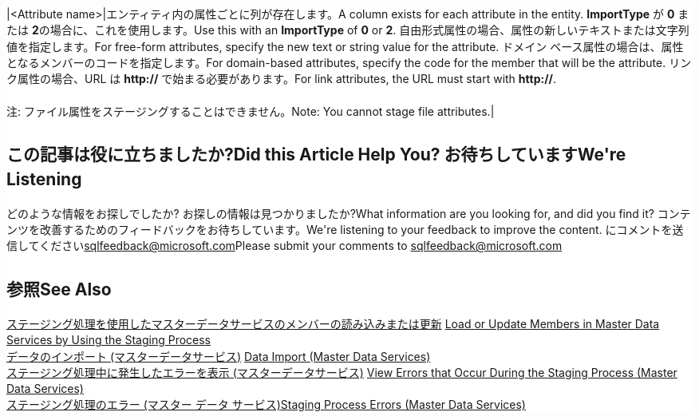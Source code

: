 |\<Attribute name>|<span data-ttu-id="d0da1-169">エンティティ内の属性ごとに列が存在します。</span><span class="sxs-lookup"><span data-stu-id="d0da1-169">A column exists for each attribute in the entity.</span></span> <span data-ttu-id="d0da1-170">**ImportType** が **0** または **2**の場合に、これを使用します。</span><span class="sxs-lookup"><span data-stu-id="d0da1-170">Use this with an **ImportType** of **0** or **2**.</span></span> <span data-ttu-id="d0da1-171">自由形式属性の場合、属性の新しいテキストまたは文字列値を指定します。</span><span class="sxs-lookup"><span data-stu-id="d0da1-171">For free-form attributes, specify the new text or string value for the attribute.</span></span> <span data-ttu-id="d0da1-172">ドメイン ベース属性の場合は、属性となるメンバーのコードを指定します。</span><span class="sxs-lookup"><span data-stu-id="d0da1-172">For domain-based attributes, specify the code for the member that will be the attribute.</span></span> <span data-ttu-id="d0da1-173">リンク属性の場合、URL は **http://** で始まる必要があります。</span><span class="sxs-lookup"><span data-stu-id="d0da1-173">For link attributes, the URL must start with **http://**.</span></span><br /><br /> <span data-ttu-id="d0da1-174">注: ファイル属性をステージングすることはできません。</span><span class="sxs-lookup"><span data-stu-id="d0da1-174">Note: You cannot stage file attributes.</span></span>|  
  
##  <a name="did-this-article-help-you-were-listening"></a><a name="feedback"></a><span data-ttu-id="d0da1-175">この記事は役に立ちましたか?</span><span class="sxs-lookup"><span data-stu-id="d0da1-175">Did this Article Help You?</span></span> <span data-ttu-id="d0da1-176">お待ちしています</span><span class="sxs-lookup"><span data-stu-id="d0da1-176">We're Listening</span></span>  
 <span data-ttu-id="d0da1-177">どのような情報をお探しでしたか? お探しの情報は見つかりましたか?</span><span class="sxs-lookup"><span data-stu-id="d0da1-177">What information are you looking for, and did you find it?</span></span> <span data-ttu-id="d0da1-178">コンテンツを改善するためのフィードバックをお待ちしています。</span><span class="sxs-lookup"><span data-stu-id="d0da1-178">We're listening to your feedback to improve the content.</span></span> <span data-ttu-id="d0da1-179">にコメントを送信してください[sqlfeedback@microsoft.com](mailto:sqlfeedback@microsoft.com?subject=Your%20feedback%20about%20the%20Leaf%20Member%20Staging%20Table%20page)</span><span class="sxs-lookup"><span data-stu-id="d0da1-179">Please submit your comments to [sqlfeedback@microsoft.com](mailto:sqlfeedback@microsoft.com?subject=Your%20feedback%20about%20the%20Leaf%20Member%20Staging%20Table%20page)</span></span>  
  
## <a name="see-also"></a><span data-ttu-id="d0da1-180">参照</span><span class="sxs-lookup"><span data-stu-id="d0da1-180">See Also</span></span>  
 <span data-ttu-id="d0da1-181">[ステージング処理を使用したマスターデータサービスのメンバーの読み込みまたは更新](add-update-and-delete-data-master-data-services.md) </span><span class="sxs-lookup"><span data-stu-id="d0da1-181">[Load or Update Members in Master Data Services by Using the Staging Process](add-update-and-delete-data-master-data-services.md) </span></span>  
 <span data-ttu-id="d0da1-182">[データのインポート &#40;マスターデータサービス&#41;](overview-importing-data-from-tables-master-data-services.md) </span><span class="sxs-lookup"><span data-stu-id="d0da1-182">[Data Import &#40;Master Data Services&#41;](overview-importing-data-from-tables-master-data-services.md) </span></span>  
 <span data-ttu-id="d0da1-183">[ステージング処理中に発生したエラーを表示 &#40;マスターデータサービス&#41;](view-errors-that-occur-during-staging-master-data-services.md) </span><span class="sxs-lookup"><span data-stu-id="d0da1-183">[View Errors that Occur During the Staging Process &#40;Master Data Services&#41;](view-errors-that-occur-during-staging-master-data-services.md) </span></span>  
 [<span data-ttu-id="d0da1-184">ステージング処理のエラー (マスター データ サービス)</span><span class="sxs-lookup"><span data-stu-id="d0da1-184">Staging Process Errors &#40;Master Data Services&#41;</span></span>](staging-process-errors-master-data-services.md)  
  
  
